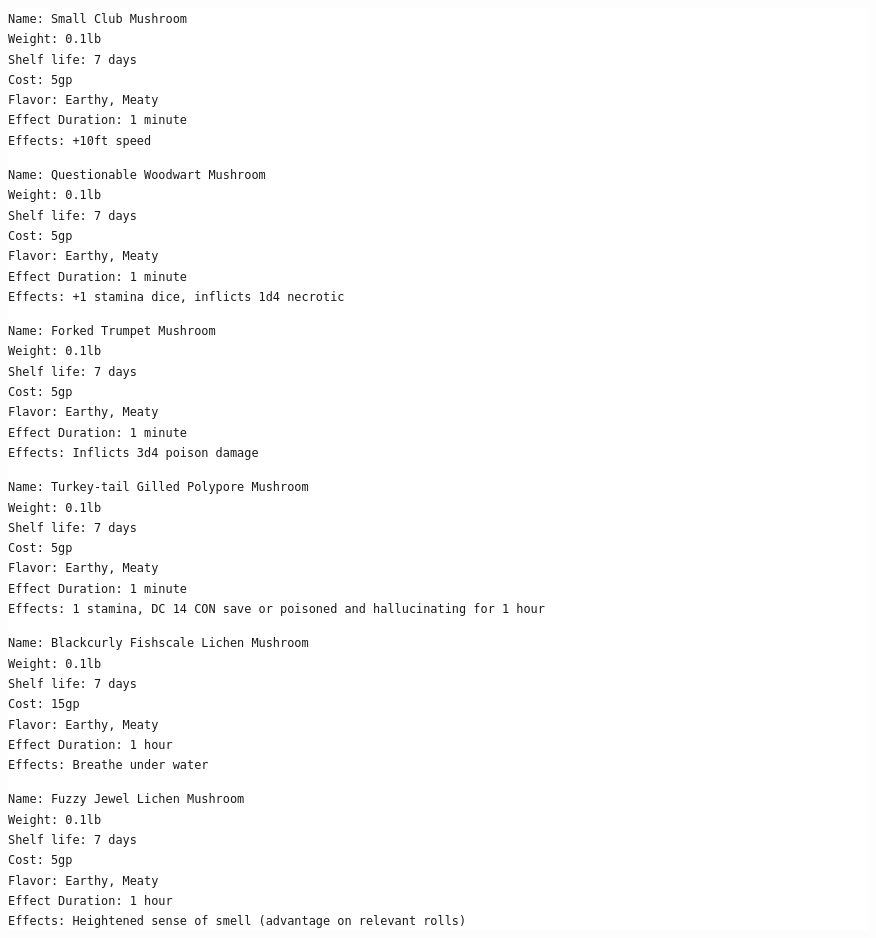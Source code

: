 ```
Name: Small Club Mushroom
Weight: 0.1lb
Shelf life: 7 days
Cost: 5gp
Flavor: Earthy, Meaty
Effect Duration: 1 minute
Effects: +10ft speed
```

```
Name: Questionable Woodwart Mushroom
Weight: 0.1lb
Shelf life: 7 days
Cost: 5gp
Flavor: Earthy, Meaty
Effect Duration: 1 minute
Effects: +1 stamina dice, inflicts 1d4 necrotic
```

```
Name: Forked Trumpet Mushroom
Weight: 0.1lb
Shelf life: 7 days
Cost: 5gp
Flavor: Earthy, Meaty
Effect Duration: 1 minute
Effects: Inflicts 3d4 poison damage
```

```
Name: Turkey-tail Gilled Polypore Mushroom
Weight: 0.1lb
Shelf life: 7 days
Cost: 5gp
Flavor: Earthy, Meaty
Effect Duration: 1 minute
Effects: 1 stamina, DC 14 CON save or poisoned and hallucinating for 1 hour
```

```
Name: Blackcurly Fishscale Lichen Mushroom
Weight: 0.1lb
Shelf life: 7 days
Cost: 15gp
Flavor: Earthy, Meaty
Effect Duration: 1 hour
Effects: Breathe under water
```

```
Name: Fuzzy Jewel Lichen Mushroom
Weight: 0.1lb
Shelf life: 7 days
Cost: 5gp
Flavor: Earthy, Meaty
Effect Duration: 1 hour
Effects: Heightened sense of smell (advantage on relevant rolls)
```
